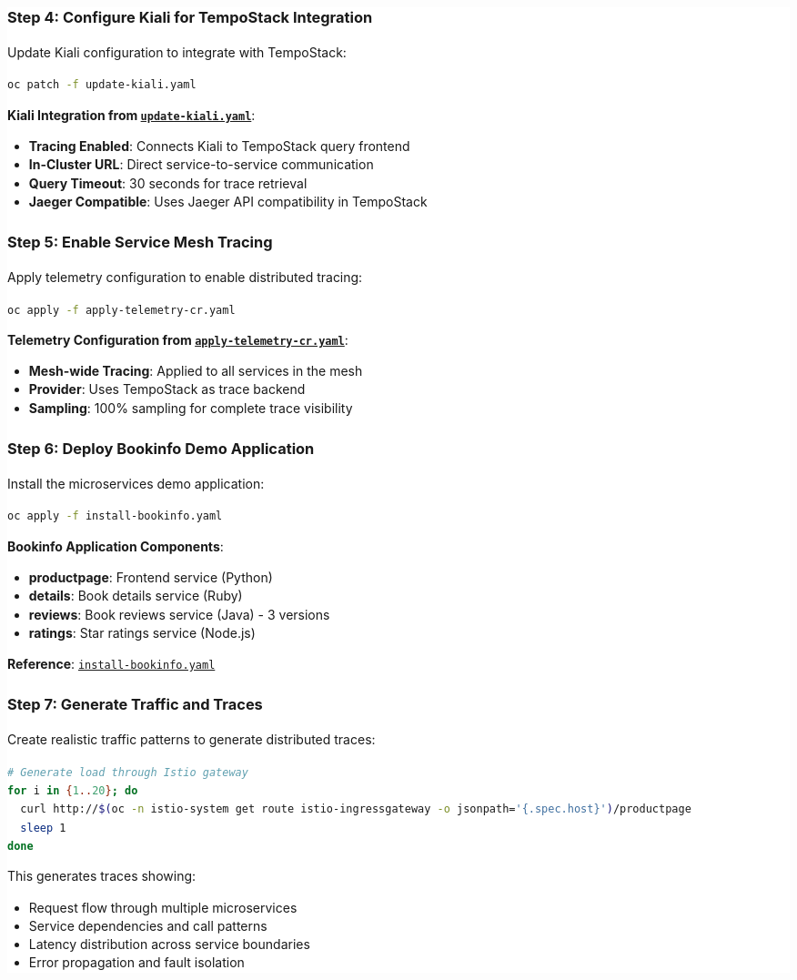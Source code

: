 ### Step 4: Configure Kiali for TempoStack Integration

Update Kiali configuration to integrate with TempoStack:

```bash
oc patch -f update-kiali.yaml
```

**Kiali Integration from [`update-kiali.yaml`](./update-kiali.yaml)**:
- **Tracing Enabled**: Connects Kiali to TempoStack query frontend
- **In-Cluster URL**: Direct service-to-service communication
- **Query Timeout**: 30 seconds for trace retrieval
- **Jaeger Compatible**: Uses Jaeger API compatibility in TempoStack

### Step 5: Enable Service Mesh Tracing

Apply telemetry configuration to enable distributed tracing:

```bash
oc apply -f apply-telemetry-cr.yaml
```

**Telemetry Configuration from [`apply-telemetry-cr.yaml`](./apply-telemetry-cr.yaml)**:
- **Mesh-wide Tracing**: Applied to all services in the mesh
- **Provider**: Uses TempoStack as trace backend
- **Sampling**: 100% sampling for complete trace visibility

### Step 6: Deploy Bookinfo Demo Application

Install the microservices demo application:

```bash
oc apply -f install-bookinfo.yaml
```

**Bookinfo Application Components**:
- **productpage**: Frontend service (Python)
- **details**: Book details service (Ruby)
- **reviews**: Book reviews service (Java) - 3 versions
- **ratings**: Star ratings service (Node.js)

**Reference**: [`install-bookinfo.yaml`](./install-bookinfo.yaml)

### Step 7: Generate Traffic and Traces

Create realistic traffic patterns to generate distributed traces:

```bash
# Generate load through Istio gateway
for i in {1..20}; do
  curl http://$(oc -n istio-system get route istio-ingressgateway -o jsonpath='{.spec.host}')/productpage
  sleep 1
done
```

This generates traces showing:
- Request flow through multiple microservices
- Service dependencies and call patterns
- Latency distribution across service boundaries
- Error propagation and fault isolation
